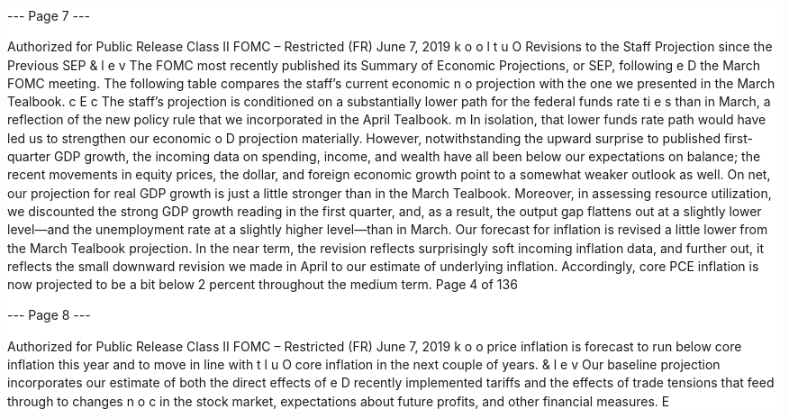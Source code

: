 --- Page 7 ---

Authorized for Public Release
Class II FOMC – Restricted (FR) June 7, 2019
k
o
o
l
t
u
O
Revisions to the Staff Projection since the Previous SEP
&
l
e
v The FOMC most recently published its Summary of Economic Projections, or SEP, following
e
D the March FOMC meeting. The following table compares the staff’s current economic
n
o projection with the one we presented in the March Tealbook.
c
E
c The staff’s projection is conditioned on a substantially lower path for the federal funds rate
ti
e s than in March, a reflection of the new policy rule that we incorporated in the April Tealbook.
m
In isolation, that lower funds rate path would have led us to strengthen our economic
o
D
projection materially. However, notwithstanding the upward surprise to published first-
quarter GDP growth, the incoming data on spending, income, and wealth have all been
below our expectations on balance; the recent movements in equity prices, the dollar, and
foreign economic growth point to a somewhat weaker outlook as well. On net, our
projection for real GDP growth is just a little stronger than in the March Tealbook.
Moreover, in assessing resource utilization, we discounted the strong GDP growth reading in
the first quarter, and, as a result, the output gap flattens out at a slightly lower level—and
the unemployment rate at a slightly higher level—than in March.
Our forecast for inflation is revised a little lower from the March Tealbook projection. In the
near term, the revision reflects surprisingly soft incoming inflation data, and further out, it
reflects the small downward revision we made in April to our estimate of underlying
inflation. Accordingly, core PCE inflation is now projected to be a bit below 2 percent
throughout the medium term.
Page 4 of 136

--- Page 8 ---

Authorized for Public Release
Class II FOMC – Restricted (FR) June 7, 2019
k
o
o
price inflation is forecast to run below core inflation this year and to move in line with t l
u
O
core inflation in the next couple of years.
&
l
e
v
Our baseline projection incorporates our estimate of both the direct effects of e
D
recently implemented tariffs and the effects of trade tensions that feed through to changes n
o
c
in the stock market, expectations about future profits, and other financial measures. E